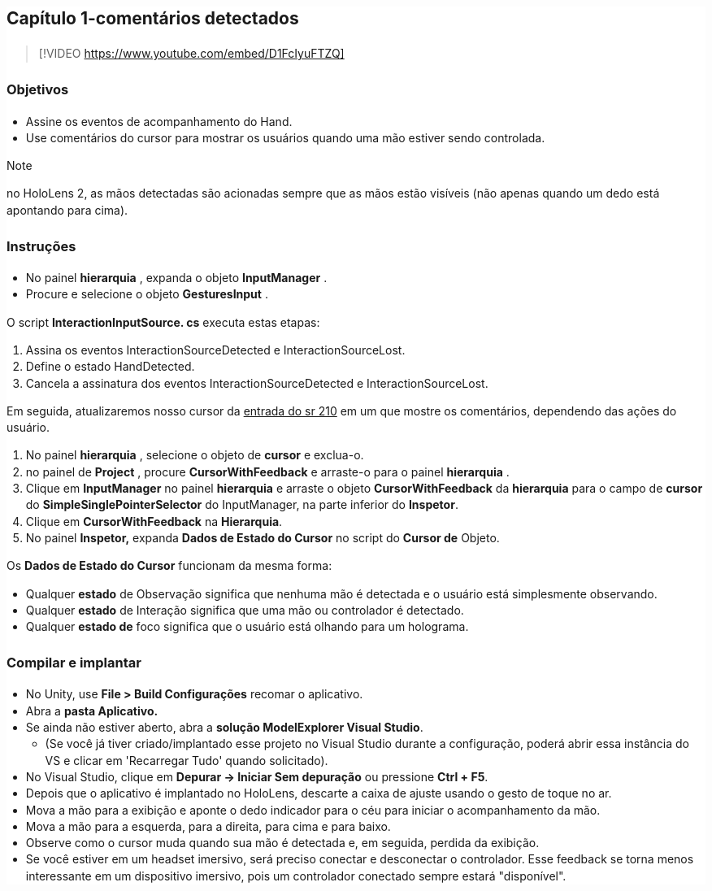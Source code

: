## <a name="chapter-1---hand-detected-feedback"></a>Capítulo 1-comentários detectados

>[!VIDEO https://www.youtube.com/embed/D1FcIyuFTZQ]

### <a name="objectives"></a>Objetivos

* Assine os eventos de acompanhamento do Hand.
* Use comentários do cursor para mostrar os usuários quando uma mão estiver sendo controlada.

>[!NOTE]
>no HoloLens 2, as mãos detectadas são acionadas sempre que as mãos estão visíveis (não apenas quando um dedo está apontando para cima).

### <a name="instructions"></a>Instruções

* No painel **hierarquia** , expanda o objeto **InputManager** .
* Procure e selecione o objeto **GesturesInput** .

O script **InteractionInputSource. cs** executa estas etapas:

1. Assina os eventos InteractionSourceDetected e InteractionSourceLost.
2. Define o estado HandDetected.
3. Cancela a assinatura dos eventos InteractionSourceDetected e InteractionSourceLost.

Em seguida, atualizaremos nosso cursor da [entrada do sr 210](holograms-210.md) em um que mostre os comentários, dependendo das ações do usuário.

1. No painel **hierarquia** , selecione o objeto de **cursor** e exclua-o.
2. no painel de **Project** , procure **CursorWithFeedback** e arraste-o para o painel **hierarquia** .
3. Clique em **InputManager** no painel **hierarquia** e arraste o objeto **CursorWithFeedback** da **hierarquia** para o campo de **cursor** do **SimpleSinglePointerSelector** do InputManager, na parte inferior do **Inspetor**.
4. Clique em **CursorWithFeedback** na **Hierarquia**.
5. No painel **Inspetor,** expanda **Dados de Estado do Cursor** no script do **Cursor de** Objeto.

Os **Dados de Estado do Cursor** funcionam da mesma forma:

* Qualquer **estado** de Observação significa que nenhuma mão é detectada e o usuário está simplesmente observando.
* Qualquer **estado** de Interação significa que uma mão ou controlador é detectado.
* Qualquer **estado de** foco significa que o usuário está olhando para um holograma.

### <a name="build-and-deploy"></a>Compilar e implantar

* No Unity, use **File > Build Configurações** recomar o aplicativo.
* Abra a **pasta Aplicativo.**
* Se ainda não estiver aberto, abra a **solução ModelExplorer Visual Studio**.
  * (Se você já tiver criado/implantado esse projeto no Visual Studio durante a configuração, poderá abrir essa instância do VS e clicar em 'Recarregar Tudo' quando solicitado).
* No Visual Studio, clique em **Depurar -> Iniciar Sem depuração** ou pressione **Ctrl + F5**.
* Depois que o aplicativo é implantado no HoloLens, descarte a caixa de ajuste usando o gesto de toque no ar.
* Mova a mão para a exibição e aponte o dedo indicador para o céu para iniciar o acompanhamento da mão.
* Mova a mão para a esquerda, para a direita, para cima e para baixo.
* Observe como o cursor muda quando sua mão é detectada e, em seguida, perdida da exibição.
* Se você estiver em um headset imersivo, será preciso conectar e desconectar o controlador. Esse feedback se torna menos interessante em um dispositivo imersivo, pois um controlador conectado sempre estará "disponível".
